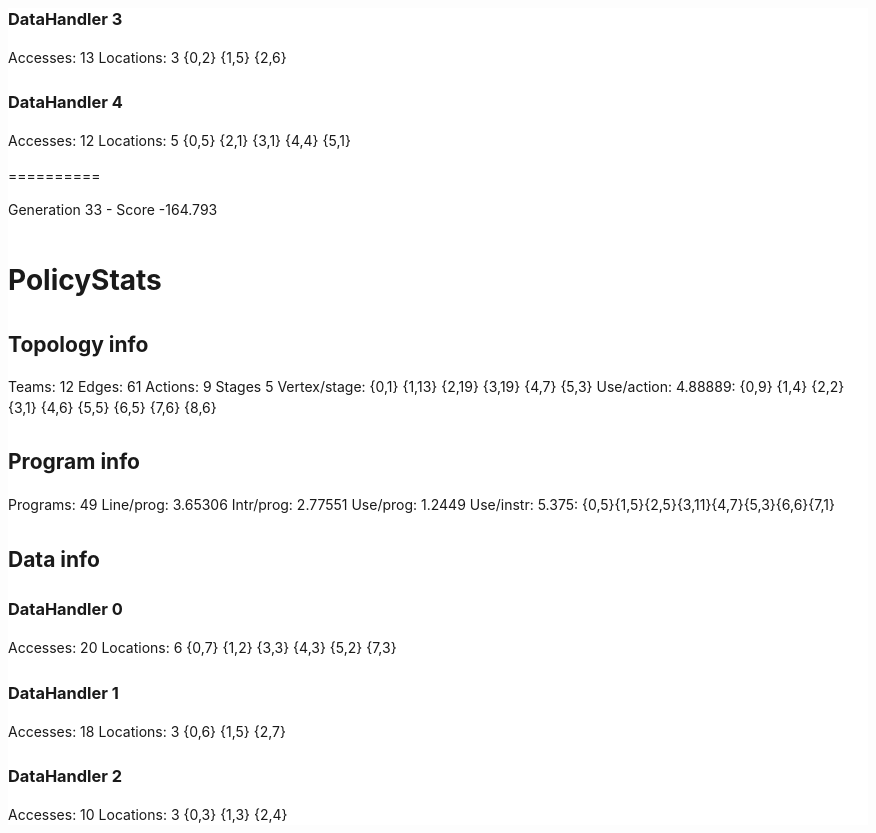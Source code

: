 ### DataHandler 3
Accesses:	13
Locations:	3
{0,2} {1,5} {2,6} 

### DataHandler 4
Accesses:	12
Locations:	5
{0,5} {2,1} {3,1} {4,4} {5,1} 


==========

Generation 33 - Score -164.793

# PolicyStats
## Topology info
Teams:		12
Edges:		61
Actions:	9
Stages		5
Vertex/stage:	{0,1} {1,13} {2,19} {3,19} {4,7} {5,3} 
Use/action:	4.88889: {0,9} {1,4} {2,2} {3,1} {4,6} {5,5} {6,5} {7,6} {8,6} 

## Program info
Programs:	49
Line/prog:	3.65306
Intr/prog:	2.77551
Use/prog:	1.2449
Use/instr:	5.375: {0,5}{1,5}{2,5}{3,11}{4,7}{5,3}{6,6}{7,1}

## Data info

### DataHandler 0
Accesses:	20
Locations:	6
{0,7} {1,2} {3,3} {4,3} {5,2} {7,3} 

### DataHandler 1
Accesses:	18
Locations:	3
{0,6} {1,5} {2,7} 

### DataHandler 2
Accesses:	10
Locations:	3
{0,3} {1,3} {2,4} 
